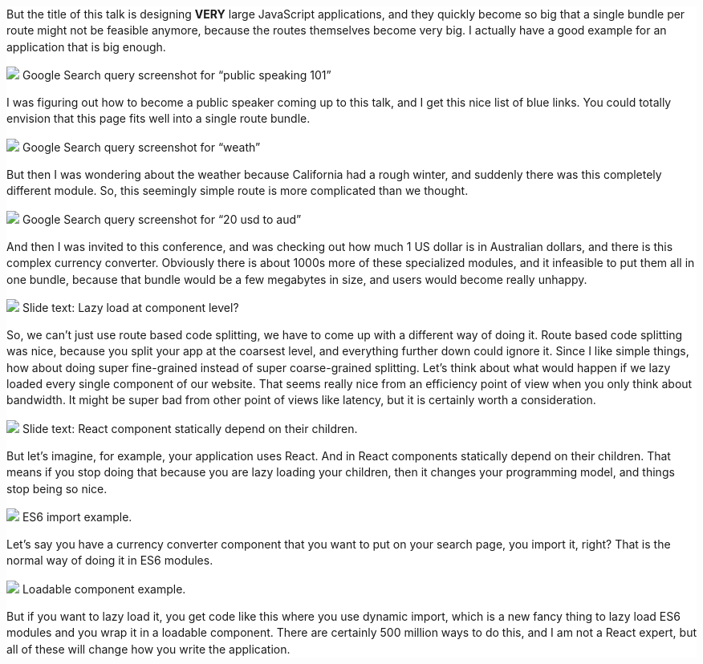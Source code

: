 But the title of this talk is designing **VERY** large JavaScript applications, and they quickly become so big that a single bundle per route might not be feasible anymore, because the routes themselves become very big. I actually have a good example for an application that is big enough.

![](../_resources/53e0ab45b8b7b822b8f994cb72d080f4.png)
Google Search query screenshot for “public speaking 101”

I was figuring out how to become a public speaker coming up to this talk, and I get this nice list of blue links. You could totally envision that this page fits well into a single route bundle.

![](../_resources/a844ac6882ddc22fc7047bcbc8c2941b.png)
Google Search query screenshot for “weath”

But then I was wondering about the weather because California had a rough winter, and suddenly there was this completely different module. So, this seemingly simple route is more complicated than we thought.

![](../_resources/a7be868540a18f57f6457d171b62dea8.png)
Google Search query screenshot for “20 usd to aud”

And then I was invited to this conference, and was checking out how much 1 US dollar is in Australian dollars, and there is this complex currency converter. Obviously there is about 1000s more of these specialized modules, and it infeasible to put them all in one bundle, because that bundle would be a few megabytes in size, and users would become really unhappy.

![](../_resources/f27b2240875403994b76eb29cad017b2.png)
Slide text: Lazy load at component level?

So, we can’t just use route based code splitting, we have to come up with a different way of doing it. Route based code splitting was nice, because you split your app at the coarsest level, and everything further down could ignore it. Since I like simple things, how about doing super fine-grained instead of super coarse-grained splitting. Let’s think about what would happen if we lazy loaded every single component of our website. That seems really nice from an efficiency point of view when you only think about bandwidth. It might be super bad from other point of views like latency, but it is certainly worth a consideration.

![](../_resources/6e33bdf27e4f0da2424bad14be39b453.png)
Slide text: React component statically depend on their children.

But let’s imagine, for example, your application uses React. And in React components statically depend on their children. That means if you stop doing that because you are lazy loading your children, then it changes your programming model, and things stop being so nice.

![](../_resources/e40f9b7bca98138defa370bb3d98524a.png)
ES6 import example.

Let’s say you have a currency converter component that you want to put on your search page, you import it, right? That is the normal way of doing it in ES6 modules.

![](../_resources/95c196125b99e420b33e0621dee28850.png)
Loadable component example.

But if you want to lazy load it, you get code like this where you use dynamic import, which is a new fancy thing to lazy load ES6 modules and you wrap it in a loadable component. There are certainly 500 million ways to do this, and I am not a React expert, but all of these will change how you write the application.
